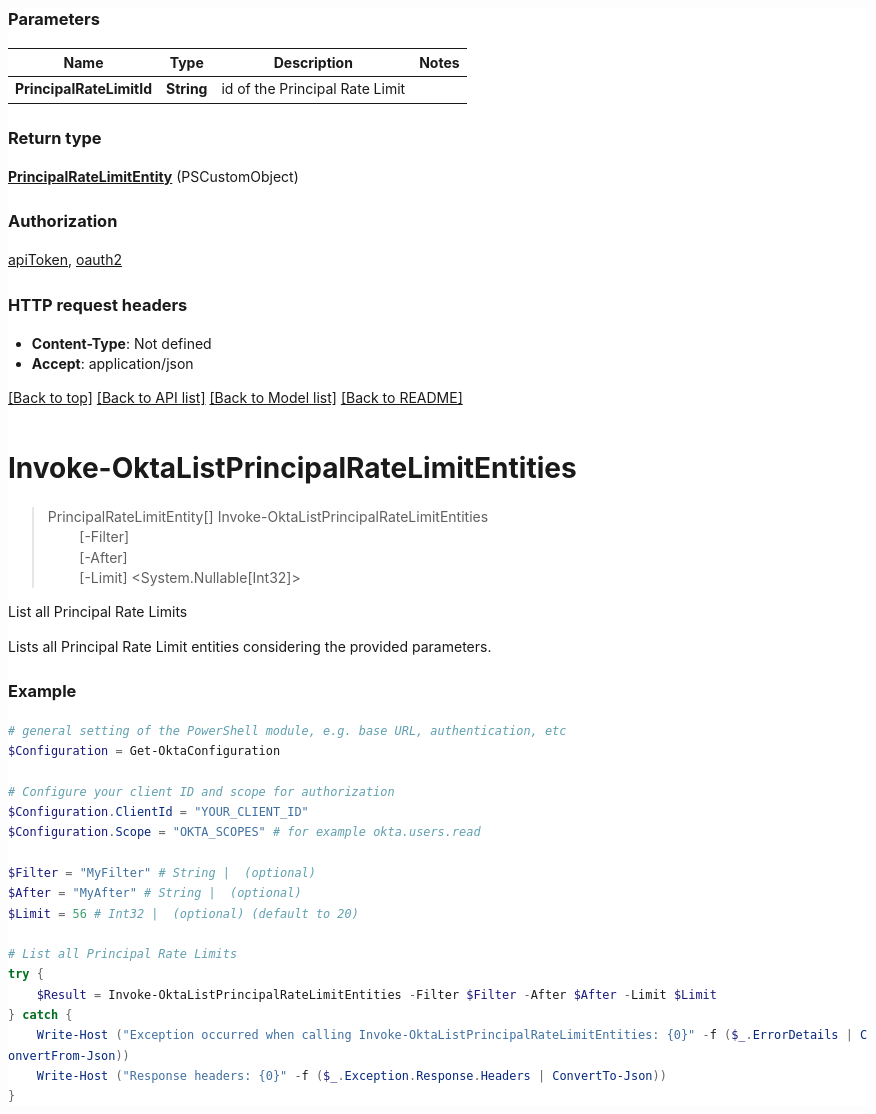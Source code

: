 ### Parameters

Name | Type | Description  | Notes
------------- | ------------- | ------------- | -------------
 **PrincipalRateLimitId** | **String**| id of the Principal Rate Limit | 

### Return type

[**PrincipalRateLimitEntity**](PrincipalRateLimitEntity.md) (PSCustomObject)

### Authorization

[apiToken](../README.md#apiToken), [oauth2](../README.md#oauth2)

### HTTP request headers

 - **Content-Type**: Not defined
 - **Accept**: application/json

[[Back to top]](#) [[Back to API list]](../README.md#documentation-for-api-endpoints) [[Back to Model list]](../README.md#documentation-for-models) [[Back to README]](../README.md)

<a id="Invoke-OktaListPrincipalRateLimitEntities"></a>
# **Invoke-OktaListPrincipalRateLimitEntities**
> PrincipalRateLimitEntity[] Invoke-OktaListPrincipalRateLimitEntities<br>
> &nbsp;&nbsp;&nbsp;&nbsp;&nbsp;&nbsp;&nbsp;&nbsp;[-Filter] <String><br>
> &nbsp;&nbsp;&nbsp;&nbsp;&nbsp;&nbsp;&nbsp;&nbsp;[-After] <String><br>
> &nbsp;&nbsp;&nbsp;&nbsp;&nbsp;&nbsp;&nbsp;&nbsp;[-Limit] <System.Nullable[Int32]><br>

List all Principal Rate Limits

Lists all Principal Rate Limit entities considering the provided parameters.

### Example
```powershell
# general setting of the PowerShell module, e.g. base URL, authentication, etc
$Configuration = Get-OktaConfiguration

# Configure your client ID and scope for authorization
$Configuration.ClientId = "YOUR_CLIENT_ID"
$Configuration.Scope = "OKTA_SCOPES" # for example okta.users.read

$Filter = "MyFilter" # String |  (optional)
$After = "MyAfter" # String |  (optional)
$Limit = 56 # Int32 |  (optional) (default to 20)

# List all Principal Rate Limits
try {
    $Result = Invoke-OktaListPrincipalRateLimitEntities -Filter $Filter -After $After -Limit $Limit
} catch {
    Write-Host ("Exception occurred when calling Invoke-OktaListPrincipalRateLimitEntities: {0}" -f ($_.ErrorDetails | ConvertFrom-Json))
    Write-Host ("Response headers: {0}" -f ($_.Exception.Response.Headers | ConvertTo-Json))
}
```
